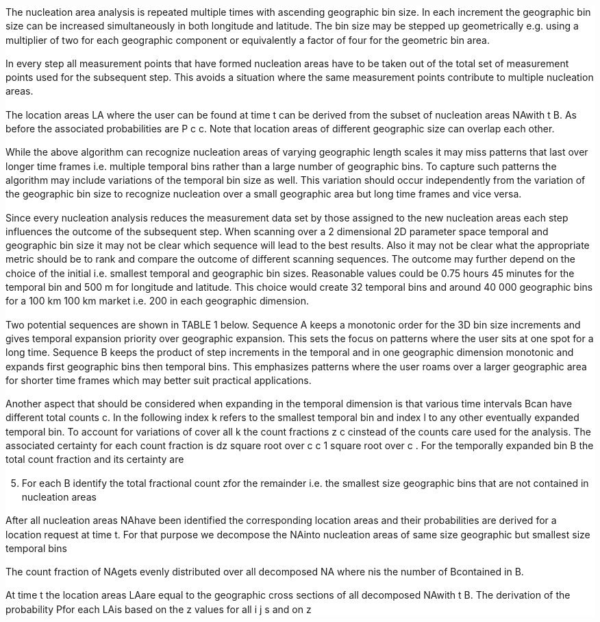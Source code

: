 The nucleation area analysis is repeated multiple times with ascending geographic bin size. In each increment the geographic bin size can be increased simultaneously in both longitude and latitude. The bin size may be stepped up geometrically e.g. using a multiplier of two for each geographic component or equivalently a factor of four for the geometric bin area.

In every step all measurement points that have formed nucleation areas have to be taken out of the total set of measurement points used for the subsequent step. This avoids a situation where the same measurement points contribute to multiple nucleation areas.

The location areas LA where the user can be found at time t can be derived from the subset of nucleation areas NAwith t B. As before the associated probabilities are P c c. Note that location areas of different geographic size can overlap each other.

While the above algorithm can recognize nucleation areas of varying geographic length scales it may miss patterns that last over longer time frames i.e. multiple temporal bins rather than a large number of geographic bins. To capture such patterns the algorithm may include variations of the temporal bin size as well. This variation should occur independently from the variation of the geographic bin size to recognize nucleation over a small geographic area but long time frames and vice versa.

Since every nucleation analysis reduces the measurement data set by those assigned to the new nucleation areas each step influences the outcome of the subsequent step. When scanning over a 2 dimensional 2D parameter space temporal and geographic bin size it may not be clear which sequence will lead to the best results. Also it may not be clear what the appropriate metric should be to rank and compare the outcome of different scanning sequences. The outcome may further depend on the choice of the initial i.e. smallest temporal and geographic bin sizes. Reasonable values could be 0.75 hours 45 minutes for the temporal bin and 500 m for longitude and latitude. This choice would create 32 temporal bins and around 40 000 geographic bins for a 100 km 100 km market i.e. 200 in each geographic dimension.

Two potential sequences are shown in TABLE 1 below. Sequence A keeps a monotonic order for the 3D bin size increments and gives temporal expansion priority over geographic expansion. This sets the focus on patterns where the user sits at one spot for a long time. Sequence B keeps the product of step increments in the temporal and in one geographic dimension monotonic and expands first geographic bins then temporal bins. This emphasizes patterns where the user roams over a larger geographic area for shorter time frames which may better suit practical applications.

Another aspect that should be considered when expanding in the temporal dimension is that various time intervals Bcan have different total counts c. In the following index k refers to the smallest temporal bin and index l to any other eventually expanded temporal bin. To account for variations of cover all k the count fractions z c cinstead of the counts care used for the analysis. The associated certainty for each count fraction is dz square root over c c 1 square root over c . For the temporally expanded bin B the total count fraction and its certainty are 

5. For each B identify the total fractional count zfor the remainder i.e. the smallest size geographic bins that are not contained in nucleation areas 

After all nucleation areas NAhave been identified the corresponding location areas and their probabilities are derived for a location request at time t. For that purpose we decompose the NAinto nucleation areas of same size geographic but smallest size temporal bins 

The count fraction of NAgets evenly distributed over all decomposed NA where nis the number of Bcontained in B.

At time t the location areas LAare equal to the geographic cross sections of all decomposed NAwith t B. The derivation of the probability Pfor each LAis based on the z values for all i j s and on z 
